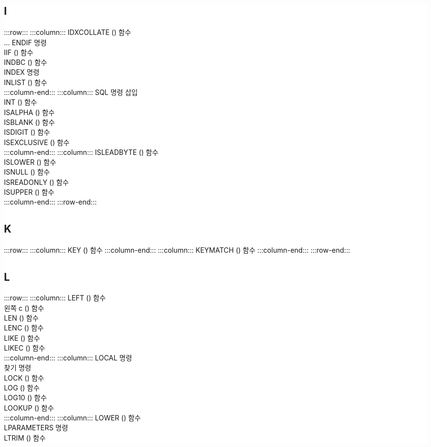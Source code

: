 ## <a name="i"></a>I  

:::row:::
    :::column:::
        IDXCOLLATE () 함수  
        ... ENDIF 명령  
        IIF () 함수  
        INDBC () 함수  
        INDEX 명령  
        INLIST () 함수  
    :::column-end:::
    :::column:::
        SQL 명령 삽입  
        INT () 함수  
        ISALPHA () 함수  
        ISBLANK () 함수  
        ISDIGIT () 함수  
        ISEXCLUSIVE () 함수  
    :::column-end:::
    :::column:::
        ISLEADBYTE () 함수  
        ISLOWER () 함수  
        ISNULL () 함수  
        ISREADONLY () 함수  
        ISUPPER () 함수  
    :::column-end:::
:::row-end:::

## <a name="k"></a>K  

:::row:::
    :::column:::
        KEY () 함수
    :::column-end:::
    :::column:::
        KEYMATCH () 함수
    :::column-end:::
:::row-end:::

## <a name="l"></a>L  

:::row:::
    :::column:::
        LEFT () 함수  
        왼쪽 c () 함수  
        LEN () 함수  
        LENC () 함수  
        LIKE () 함수  
        LIKEC () 함수  
    :::column-end:::
    :::column:::
        LOCAL 명령  
        찾기 명령  
        LOCK () 함수  
        LOG () 함수  
        LOG10 () 함수  
        LOOKUP () 함수  
    :::column-end:::
    :::column:::
        LOWER () 함수  
        LPARAMETERS 명령  
        LTRIM () 함수  